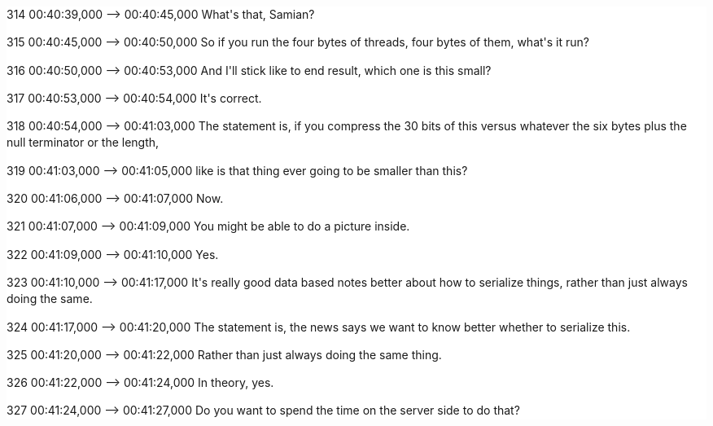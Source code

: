 314
00:40:39,000 --> 00:40:45,000
What's that, Samian?

315
00:40:45,000 --> 00:40:50,000
So if you run the four bytes of threads, four bytes of them, what's it run?

316
00:40:50,000 --> 00:40:53,000
And I'll stick like to end result, which one is this small?

317
00:40:53,000 --> 00:40:54,000
It's correct.

318
00:40:54,000 --> 00:41:03,000
The statement is, if you compress the 30 bits of this versus whatever the six bytes plus the null terminator or the length,

319
00:41:03,000 --> 00:41:05,000
like is that thing ever going to be smaller than this?

320
00:41:06,000 --> 00:41:07,000
Now.

321
00:41:07,000 --> 00:41:09,000
You might be able to do a picture inside.

322
00:41:09,000 --> 00:41:10,000
Yes.

323
00:41:10,000 --> 00:41:17,000
It's really good data based notes better about how to serialize things, rather than just always doing the same.

324
00:41:17,000 --> 00:41:20,000
The statement is, the news says we want to know better whether to serialize this.

325
00:41:20,000 --> 00:41:22,000
Rather than just always doing the same thing.

326
00:41:22,000 --> 00:41:24,000
In theory, yes.

327
00:41:24,000 --> 00:41:27,000
Do you want to spend the time on the server side to do that?

